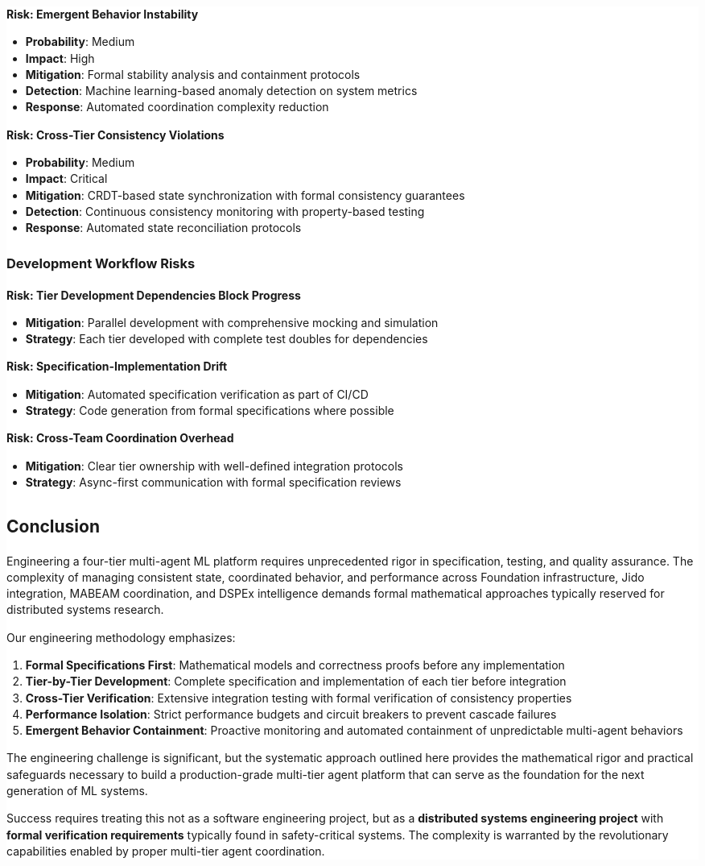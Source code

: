 **Risk: Emergent Behavior Instability**
- **Probability**: Medium
- **Impact**: High
- **Mitigation**: Formal stability analysis and containment protocols
- **Detection**: Machine learning-based anomaly detection on system metrics
- **Response**: Automated coordination complexity reduction

**Risk: Cross-Tier Consistency Violations**
- **Probability**: Medium
- **Impact**: Critical
- **Mitigation**: CRDT-based state synchronization with formal consistency guarantees
- **Detection**: Continuous consistency monitoring with property-based testing
- **Response**: Automated state reconciliation protocols

### Development Workflow Risks

**Risk: Tier Development Dependencies Block Progress**
- **Mitigation**: Parallel development with comprehensive mocking and simulation
- **Strategy**: Each tier developed with complete test doubles for dependencies

**Risk: Specification-Implementation Drift**
- **Mitigation**: Automated specification verification as part of CI/CD
- **Strategy**: Code generation from formal specifications where possible

**Risk: Cross-Team Coordination Overhead**
- **Mitigation**: Clear tier ownership with well-defined integration protocols
- **Strategy**: Async-first communication with formal specification reviews

## Conclusion

Engineering a four-tier multi-agent ML platform requires unprecedented rigor in specification, testing, and quality assurance. The complexity of managing consistent state, coordinated behavior, and performance across Foundation infrastructure, Jido integration, MABEAM coordination, and DSPEx intelligence demands formal mathematical approaches typically reserved for distributed systems research.

Our engineering methodology emphasizes:

1. **Formal Specifications First**: Mathematical models and correctness proofs before any implementation
2. **Tier-by-Tier Development**: Complete specification and implementation of each tier before integration
3. **Cross-Tier Verification**: Extensive integration testing with formal verification of consistency properties
4. **Performance Isolation**: Strict performance budgets and circuit breakers to prevent cascade failures
5. **Emergent Behavior Containment**: Proactive monitoring and automated containment of unpredictable multi-agent behaviors

The engineering challenge is significant, but the systematic approach outlined here provides the mathematical rigor and practical safeguards necessary to build a production-grade multi-tier agent platform that can serve as the foundation for the next generation of ML systems.

Success requires treating this not as a software engineering project, but as a **distributed systems engineering project** with **formal verification requirements** typically found in safety-critical systems. The complexity is warranted by the revolutionary capabilities enabled by proper multi-tier agent coordination.